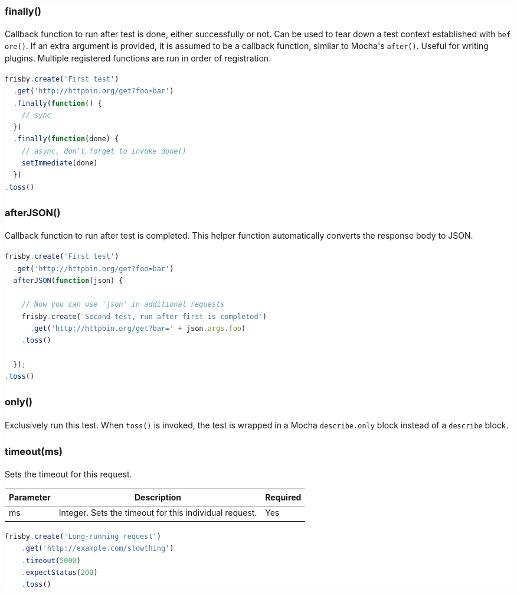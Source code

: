 ### finally()

Callback function to run after test is done, either successfully or not. Can be used to tear down a test context established with `before()`. If an extra argument is provided, it is assumed to be a callback function, similar to Mocha's `after()`. Useful for writing plugins. Multiple registered functions are run in order of registration.

```javascript
frisby.create('First test')
  .get('http://httpbin.org/get?foo=bar')
  .finally(function() {
    // sync
  })
  .finally(function(done) {
    // async, don't forget to invoke done()
    setImmediate(done)
  })
.toss()
```

### afterJSON()

Callback function to run after test is completed. This helper function automatically converts the response body to JSON.

```javascript
frisby.create('First test')
  .get('http://httpbin.org/get?foo=bar')
  afterJSON(function(json) {

    // Now you can use 'json' in additional requests
    frisby.create('Second test, run after first is completed')
      .get('http://httpbin.org/get?bar=' + json.args.foo)
    .toss()

  });
.toss()
```

### only()

Exclusively run this test. When `toss()` is invoked, the test is wrapped in a
Mocha `describe.only` block instead of a `describe` block.

### timeout(ms)

Sets the timeout for this request.

| Parameter | Description | Required |
| --------- | ----------- | -------- |
| ms | Integer. Sets the timeout for this individual request. | Yes |

```javascript
frisby.create('Long-running request')
    .get('http://example.com/slowthing')
    .timeout(5000)
    .expectStatus(200)
    .toss()
```
